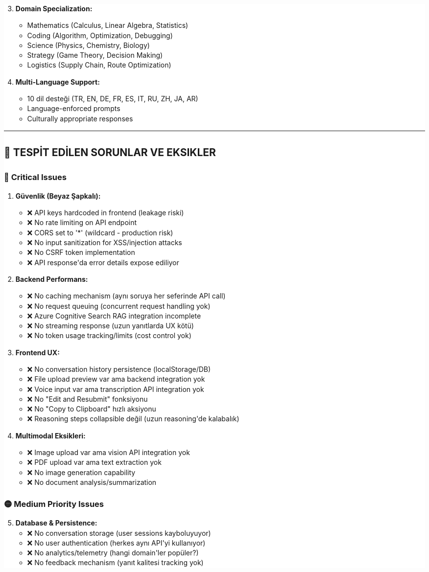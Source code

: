 3. **Domain Specialization:**
   - Mathematics (Calculus, Linear Algebra, Statistics)
   - Coding (Algorithm, Optimization, Debugging)
   - Science (Physics, Chemistry, Biology)
   - Strategy (Game Theory, Decision Making)
   - Logistics (Supply Chain, Route Optimization)

4. **Multi-Language Support:**
   - 10 dil desteği (TR, EN, DE, FR, ES, IT, RU, ZH, JA, AR)
   - Language-enforced prompts
   - Culturally appropriate responses

---

## 🚨 TESPİT EDİLEN SORUNLAR VE EKSIKLER

### 🔴 **Critical Issues**

1. **Güvenlik (Beyaz Şapkalı):**
   - ❌ API keys hardcoded in frontend (leakage riski)
   - ❌ No rate limiting on API endpoint
   - ❌ CORS set to '*' (wildcard - production risk)
   - ❌ No input sanitization for XSS/injection attacks
   - ❌ No CSRF token implementation
   - ❌ API response'da error details expose ediliyor

2. **Backend Performans:**
   - ❌ No caching mechanism (aynı soruya her seferinde API call)
   - ❌ No request queuing (concurrent request handling yok)
   - ❌ Azure Cognitive Search RAG integration incomplete
   - ❌ No streaming response (uzun yanıtlarda UX kötü)
   - ❌ No token usage tracking/limits (cost control yok)

3. **Frontend UX:**
   - ❌ No conversation history persistence (localStorage/DB)
   - ❌ File upload preview var ama backend integration yok
   - ❌ Voice input var ama transcription API integration yok
   - ❌ No "Edit and Resubmit" fonksiyonu
   - ❌ No "Copy to Clipboard" hızlı aksiyonu
   - ❌ Reasoning steps collapsible değil (uzun reasoning'de kalabalık)

4. **Multimodal Eksikleri:**
   - ❌ Image upload var ama vision API integration yok
   - ❌ PDF upload var ama text extraction yok
   - ❌ No image generation capability
   - ❌ No document analysis/summarization

### 🟡 **Medium Priority Issues**

5. **Database & Persistence:**
   - ❌ No conversation storage (user sessions kayboluyuyor)
   - ❌ No user authentication (herkes aynı API'yi kullanıyor)
   - ❌ No analytics/telemetry (hangi domain'ler popüler?)
   - ❌ No feedback mechanism (yanıt kalitesi tracking yok)

